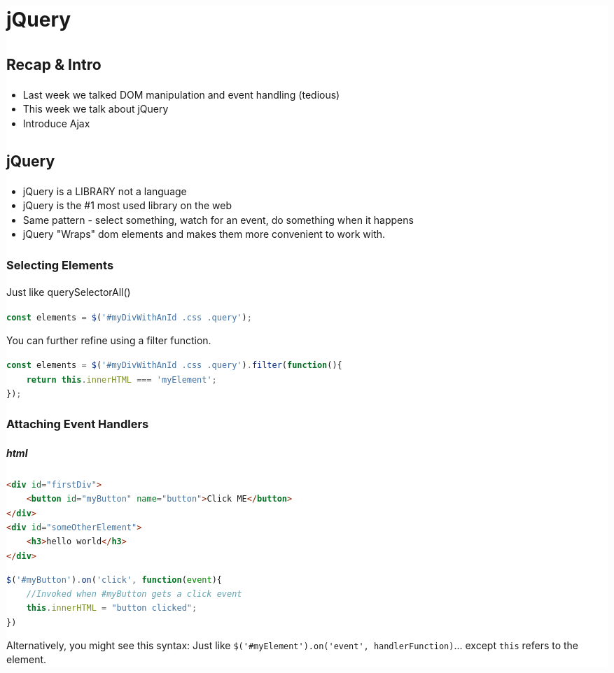 # jQuery

## Recap & Intro
- Last week we talked DOM manipulation and event handling (tedious)
- This week we talk about jQuery
- Introduce Ajax

## jQuery
- jQuery is a LIBRARY not a language
- jQuery is the #1 most used library on the web
- Same pattern - select something, watch for an event, do something when it happens
- jQuery "Wraps" dom elements and makes them more convenient to work with.

### Selecting Elements
Just like querySelectorAll()

```javascript
const elements = $('#myDivWithAnId .css .query');
```

You can further refine using a filter function.

```javascript
const elements = $('#myDivWithAnId .css .query').filter(function(){
	return this.innerHTML === 'myElement';
});
```


### Attaching Event Handlers

##### html

```html
<div id="firstDiv">
    <button id="myButton" name="button">Click ME</button>
</div>
<div id="someOtherElement">
    <h3>hello world</h3>
</div>
```

```javascript
$('#myButton').on('click', function(event){
	//Invoked when #myButton gets a click event
	this.innerHTML = "button clicked";
})
```

Alternatively, you might see this syntax:
Just like `$('#myElement').on('event', handlerFunction)`... except `this` refers to the element.

